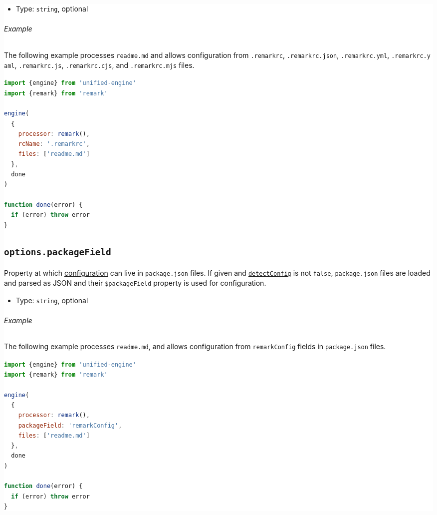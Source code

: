 

*   Type: `string`, optional

###### Example

The following example processes `readme.md` and allows configuration from
`.remarkrc`, `.remarkrc.json`, `.remarkrc.yml`, `.remarkrc.yaml`,
`.remarkrc.js`, `.remarkrc.cjs`, and `.remarkrc.mjs` files.

```js
import {engine} from 'unified-engine'
import {remark} from 'remark'

engine(
  {
    processor: remark(),
    rcName: '.remarkrc',
    files: ['readme.md']
  },
  done
)

function done(error) {
  if (error) throw error
}
```

## `options.packageField`

Property at which [configuration][configure] can live in `package.json` files.
If given and [`detectConfig`][detect-config] is not `false`, `package.json`
files are loaded and parsed as JSON and their `$packageField` property is used
for configuration.

*   Type: `string`, optional

###### Example

The following example processes `readme.md`, and allows configuration from
`remarkConfig` fields in `package.json` files.

```js
import {engine} from 'unified-engine'
import {remark} from 'remark'

engine(
  {
    processor: remark(),
    packageField: 'remarkConfig',
    files: ['readme.md']
  },
  done
)

function done(error) {
  if (error) throw error
}
```


[cwd]: https://nodejs.org/api/process.html#process_process_cwd
[glob]: https://github.com/isaacs/node-glob#glob-primer
[stdin]: https://nodejs.org/api/process.html#process_process_stdin
[stderr]: https://nodejs.org/api/process.html#process_process_stderr
[stdout]: https://nodejs.org/api/process.html#process_process_stdout
[readable]: https://nodejs.org/api/stream.html#stream_class_stream_readable_1
[writable]: https://nodejs.org/api/stream.html#stream_class_stream_writable_1
[tty]: https://nodejs.org/api/tty.html
[unified-description]: https://github.com/unifiedjs/unified#description
[vfile]: https://github.com/vfile/vfile
[vfile-reporter]: https://github.com/vfile/vfile-reporter
[json-stringify]: https://developer.mozilla.org/JavaScript/Reference/Global_Objects/JSON/stringify
[fatal]: https://github.com/vfile/vfile#vfilefailreason-position-ruleid
[processor]: https://github.com/unifiedjs/unified#processor
[remark]: https://github.com/remarkjs/remark
[remark-lint]: https://github.com/remarkjs/remark-lint
[remark-unlink]: https://github.com/eush77/remark-unlink
[configure]: ./configure.md
[ignore]: ./ignore.md
[api]: ../readme.md#api
[extensions]: #optionsextensions
[stream-in]: #optionsstreamin
[stream-out]: #optionsstreamout
[out]: #optionsout
[output]: #optionsoutput
[tree]: #optionstree
[tree-in]: #optionstreein
[tree-out]: #optionstreeout
[inspect]: #optionsinspect
[detect-config]: #optionsdetectconfig
[rc-name]: #optionsrcname
[package-field]: #optionspackagefield
[detect-ignore]: #optionsdetectignore
[ignore-name]: #optionsignorename
[ignore-path]: #optionsignorepath
[quiet]: #optionsquiet
[silent]: #optionssilent
[color]: #optionscolor
[files]: #optionsfiles
[root]: #optionscwd
[reporter]: #optionsreporter
[reporteroptions]: #optionsreporteroptions
[config-plugins]: ./configure.md#plugins
[reporters]: https://github.com/vfile/vfile#reporters
[json]: https://github.com/vfile/vfile-reporter-json
[unist-util-inspect]: https://github.com/syntax-tree/unist-util-inspect